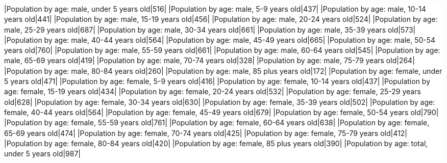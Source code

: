 |Population by age: male, under 5 years old|516|
|Population by age: male, 5-9 years old|437|
|Population by age: male, 10-14 years old|441|
|Population by age: male, 15-19 years old|456|
|Population by age: male, 20-24 years old|524|
|Population by age: male, 25-29 years old|687|
|Population by age: male, 30-34 years old|661|
|Population by age: male, 35-39 years old|573|
|Population by age: male, 40-44 years old|564|
|Population by age: male, 45-49 years old|665|
|Population by age: male, 50-54 years old|760|
|Population by age: male, 55-59 years old|661|
|Population by age: male, 60-64 years old|545|
|Population by age: male, 65-69 years old|419|
|Population by age: male, 70-74 years old|328|
|Population by age: male, 75-79 years old|264|
|Population by age: male, 80-84 years old|260|
|Population by age: male, 85 plus years old|172|
|Population by age: female, under 5 years old|471|
|Population by age: female, 5-9 years old|416|
|Population by age: female, 10-14 years old|437|
|Population by age: female, 15-19 years old|434|
|Population by age: female, 20-24 years old|532|
|Population by age: female, 25-29 years old|628|
|Population by age: female, 30-34 years old|630|
|Population by age: female, 35-39 years old|502|
|Population by age: female, 40-44 years old|564|
|Population by age: female, 45-49 years old|679|
|Population by age: female, 50-54 years old|790|
|Population by age: female, 55-59 years old|761|
|Population by age: female, 60-64 years old|638|
|Population by age: female, 65-69 years old|474|
|Population by age: female, 70-74 years old|425|
|Population by age: female, 75-79 years old|412|
|Population by age: female, 80-84 years old|420|
|Population by age: female, 85 plus years old|390|
|Population by age: total, under 5 years old|987|